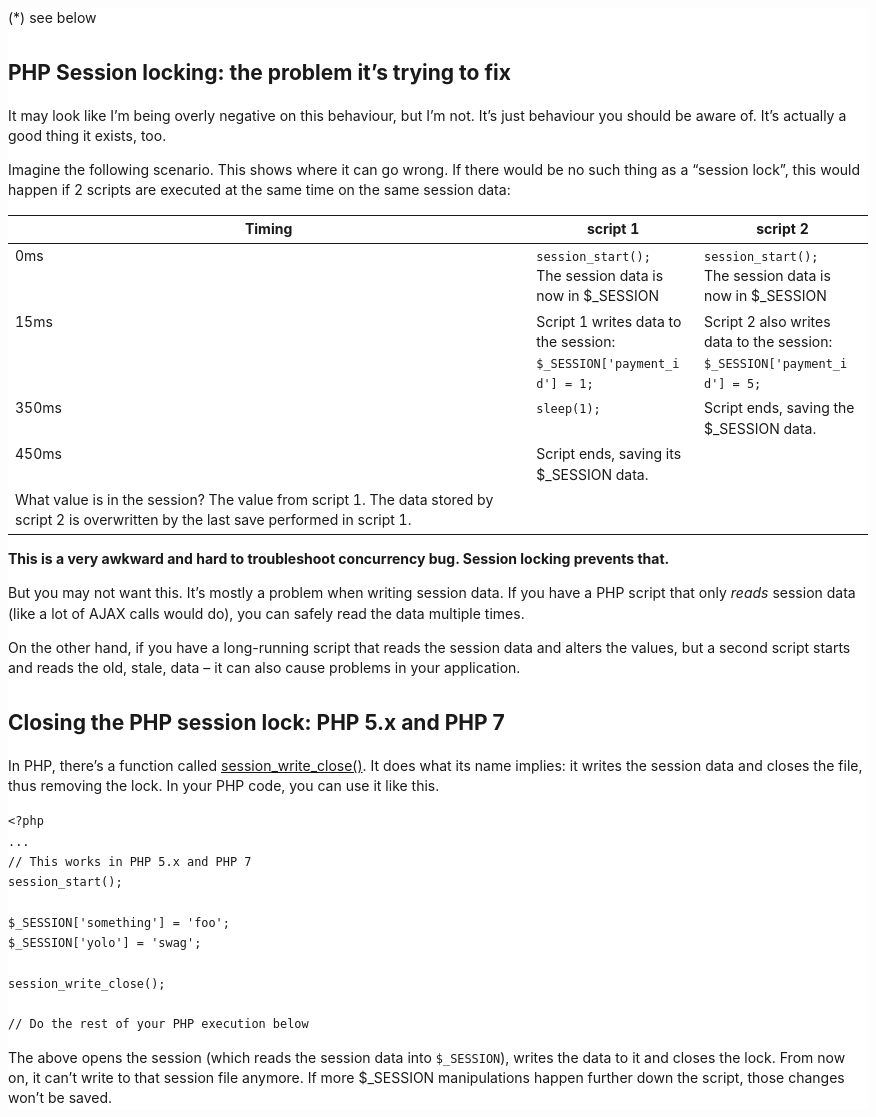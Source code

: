 (*) see below

## PHP Session locking: the problem it’s trying to fix

It may look like I’m being overly negative on this behaviour, but I’m not. It’s just behaviour you should be aware of. It’s actually a good thing it exists, too.

Imagine the following scenario. This shows where it can go wrong. If there would be no such thing as a “session lock”, this would happen if 2 scripts are executed at the same time on the same session data:

| Timing                                                       | script 1                                                     | script 2                                                     |
| ------------------------------------------------------------ | ------------------------------------------------------------ | ------------------------------------------------------------ |
| 0ms                                                          | `session_start();`<br /> The session data is now in $_SESSION | `session_start();`<br /> The session data is now in $_SESSION |
| 15ms                                                         | Script 1 writes data to the session:<br/> `$_SESSION['payment_id'] = 1;` | Script 2 also writes data to the session:<br/> `$_SESSION['payment_id'] = 5;` |
| 350ms                                                        | `sleep(1);`                                                  | Script ends, saving the $_SESSION data.                      |
| 450ms                                                        | Script ends, saving its $_SESSION data.                      |                                                              |
| What value is in the session? The value from script 1. The data stored by script 2 is overwritten by the last save performed in script 1. |                                                              |                                                              |

**This is a very awkward and hard to troubleshoot concurrency bug. Session locking prevents that.**

But you may not want this. It’s mostly a problem when writing session data. If you have a PHP script that only *reads* session data (like a lot of AJAX calls would do), you can safely read the data multiple times.

On the other hand, if you have a long-running script that reads the session data and alters the values, but a second script starts and reads the old, stale, data – it can also cause problems in your application.

## Closing the PHP session lock: PHP 5.x and PHP 7

In PHP, there’s a function called [session_write_close()](http://php.net/session_write_close). It does what its name implies: it writes the session data and closes the file, thus removing the lock. In your PHP code, you can use it like this.

```
<?php
...
// This works in PHP 5.x and PHP 7
session_start();

$_SESSION['something'] = 'foo';
$_SESSION['yolo'] = 'swag';

session_write_close();

// Do the rest of your PHP execution below
```

The above opens the session (which reads the session data into `$_SESSION`), writes the data to it and closes the lock. From now on, it can’t write to that session file anymore. If more $_SESSION manipulations happen further down the script, those changes won’t be saved.
